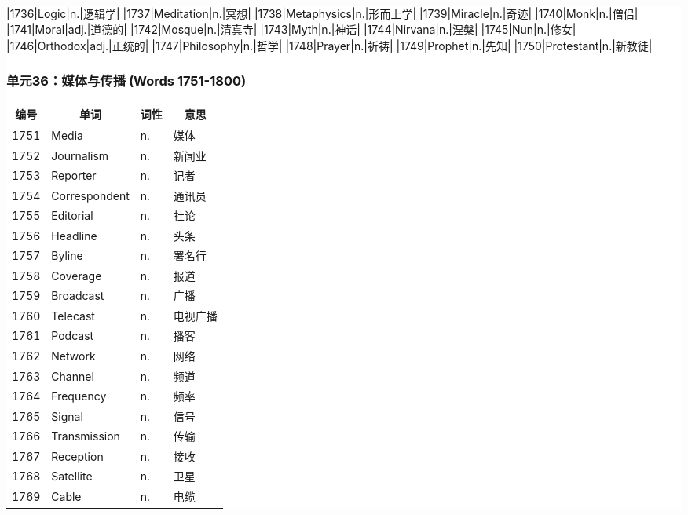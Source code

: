 |1736|Logic|n.|逻辑学|
|1737|Meditation|n.|冥想|
|1738|Metaphysics|n.|形而上学|
|1739|Miracle|n.|奇迹|
|1740|Monk|n.|僧侣|
|1741|Moral|adj.|道德的|
|1742|Mosque|n.|清真寺|
|1743|Myth|n.|神话|
|1744|Nirvana|n.|涅槃|
|1745|Nun|n.|修女|
|1746|Orthodox|adj.|正统的|
|1747|Philosophy|n.|哲学|
|1748|Prayer|n.|祈祷|
|1749|Prophet|n.|先知|
|1750|Protestant|n.|新教徒|

### ​**​单元36：媒体与传播 (Words 1751-1800)​**​

| 编号   | 单词               | 词性   | 意思     |
| ---- | ---------------- | ---- | ------ |
| 1751 | Media            | n.   | 媒体     |
| 1752 | Journalism       | n.   | 新闻业    |
| 1753 | Reporter         | n.   | 记者     |
| 1754 | Correspondent    | n.   | 通讯员    |
| 1755 | Editorial        | n.   | 社论     |
| 1756 | Headline         | n.   | 头条     |
| 1757 | Byline           | n.   | 署名行    |
| 1758 | Coverage         | n.   | 报道     |
| 1759 | Broadcast        | n.   | 广播     |
| 1760 | Telecast         | n.   | 电视广播   |
| 1761 | Podcast          | n.   | 播客     |
| 1762 | Network          | n.   | 网络     |
| 1763 | Channel          | n.   | 频道     |
| 1764 | Frequency        | n.   | 频率     |
| 1765 | Signal           | n.   | 信号     |
| 1766 | Transmission     | n.   | 传输     |
| 1767 | Reception        | n.   | 接收     |
| 1768 | Satellite        | n.   | 卫星     |
| 1769 | Cable            | n.   | 电缆     |